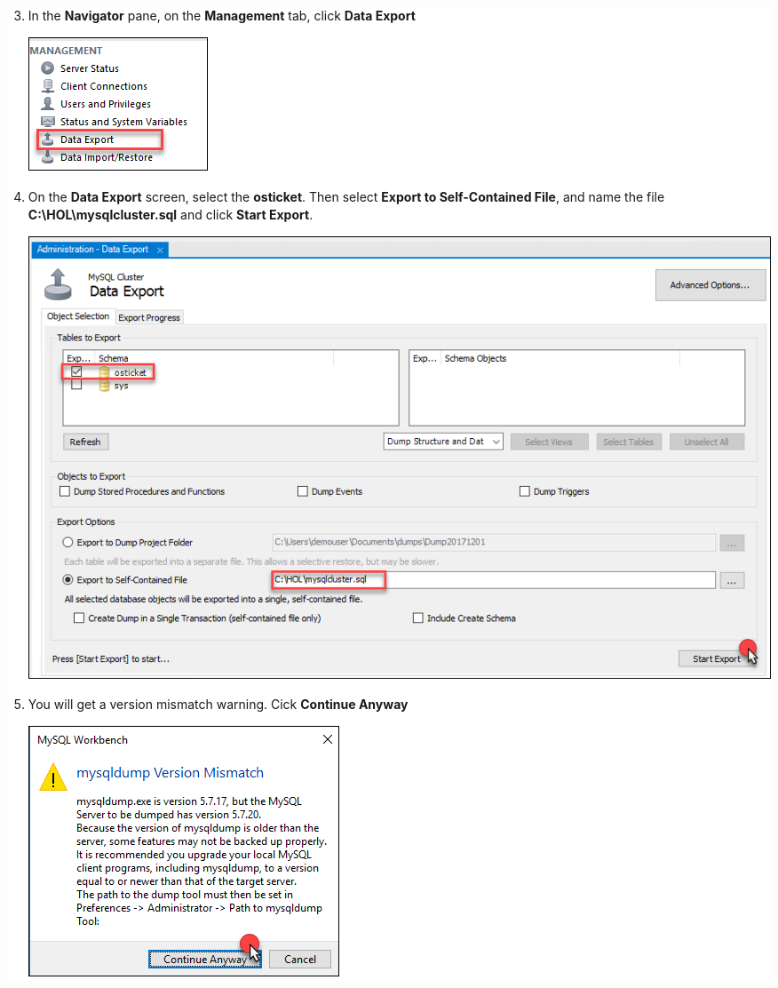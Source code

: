 3.  In the **Navigator** pane, on the **Management** tab, click **Data Export**

    ![Under Management, Data Export is selected.](images/Hands-onlabstep-by-step-Linuxliftandshiftimages/media/image41.png "Management section")

4.  On the **Data Export** screen, select the **osticket**. Then select **Export to Self-Contained File**, and name the file **C:\\HOL\\mysqlcluster.sql** and click **Start Export**.

    ![On the Administration - Data Export page, on the Object selection tab, under Tables to Export, osticket is selected. Under Export options, Export to Self-Contained File is selected, and the file location is C:\\HOL\\mysqlcluster.sql.](images/Hands-onlabstep-by-step-Linuxliftandshiftimages/media/image76.png "Administration - Data Export page")

5.  You will get a version mismatch warning. Cick **Continue Anyway**

    ![A MySQL Workbench warning popup displays letting you know there is a version mismatch. The continue anyway button is selected.](images/Hands-onlabstep-by-step-Linuxliftandshiftimages/media/image43.png "MySQL Workbench warning popup")
